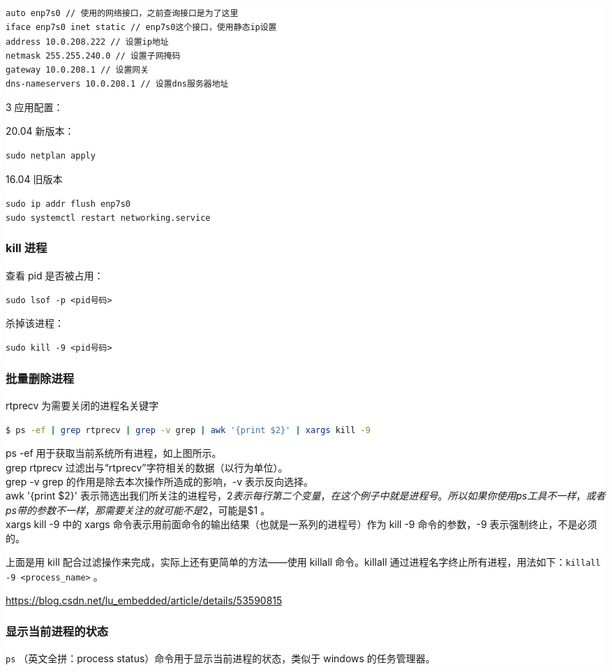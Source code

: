 ```
auto enp7s0 // 使用的网络接口，之前查询接口是为了这里
iface enp7s0 inet static // enp7s0这个接口，使用静态ip设置
address 10.0.208.222 // 设置ip地址
netmask 255.255.240.0 // 设置子网掩码
gateway 10.0.208.1 // 设置网关
dns-nameservers 10.0.208.1 // 设置dns服务器地址
```

3 应用配置：

20.04 新版本：

```
sudo netplan apply
```

16.04 旧版本

```
sudo ip addr flush enp7s0
sudo systemctl restart networking.service
```

### kill 进程

查看 pid 是否被占用：

`sudo lsof -p <pid号码>`

杀掉该进程：

`sudo kill -9 <pid号码>`

### 批量删除进程

rtprecv 为需要关闭的进程名关键字

```sh
$ ps -ef | grep rtprecv | grep -v grep | awk '{print $2}' | xargs kill -9

```

ps -ef 用于获取当前系统所有进程，如上图所示。  
grep rtprecv 过滤出与“rtprecv”字符相关的数据（以行为单位）。  
grep -v grep 的作用是除去本次操作所造成的影响，-v 表示反向选择。  
awk '{print $2}' 表示筛选出我们所关注的进程号，$2 表示每行第二个变量，在这个例子中就是进程号。所以如果你使用 ps 工具不一样，或者 ps 带的参数不一样，那需要关注的就可能不是$2，可能是$1 。  
xargs kill -9 中的 xargs 命令表示用前面命令的输出结果（也就是一系列的进程号）作为 kill -9 命令的参数，-9 表示强制终止，不是必须的。

上面是用 kill 配合过滤操作来完成，实际上还有更简单的方法——使用 killall 命令。killall 通过进程名字终止所有进程，用法如下：`killall -9 <process_name>` 。

https://blog.csdn.net/lu_embedded/article/details/53590815

### 显示当前进程的状态

`ps` （英文全拼：process status）命令用于显示当前进程的状态，类似于 windows 的任务管理器。
